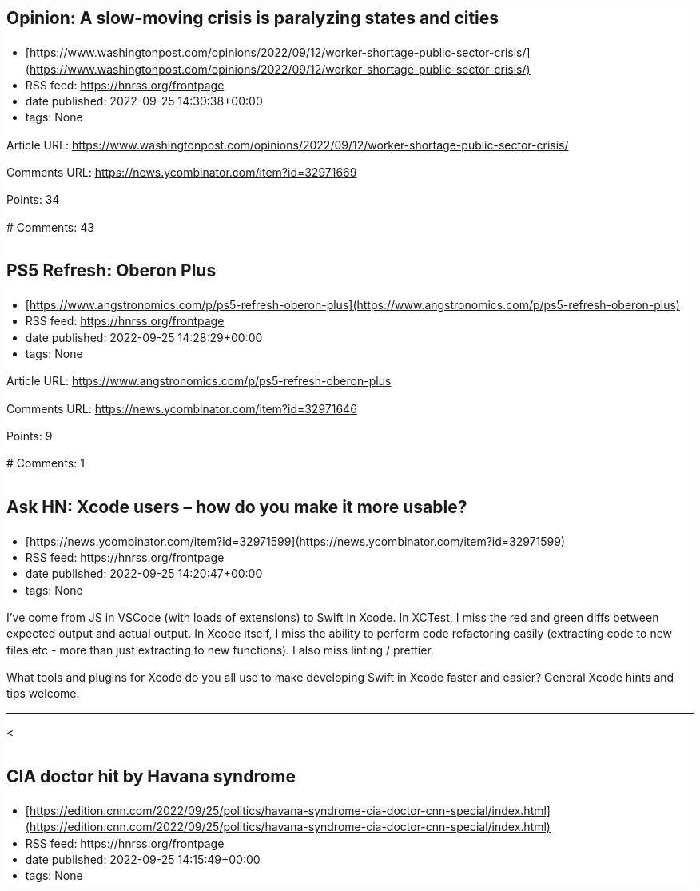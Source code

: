 ## Opinion: A slow-moving crisis is paralyzing states and cities
 - [https://www.washingtonpost.com/opinions/2022/09/12/worker-shortage-public-sector-crisis/](https://www.washingtonpost.com/opinions/2022/09/12/worker-shortage-public-sector-crisis/)
 - RSS feed: https://hnrss.org/frontpage
 - date published: 2022-09-25 14:30:38+00:00
 - tags: None

<p>Article URL: <a href="https://www.washingtonpost.com/opinions/2022/09/12/worker-shortage-public-sector-crisis/">https://www.washingtonpost.com/opinions/2022/09/12/worker-shortage-public-sector-crisis/</a></p>
<p>Comments URL: <a href="https://news.ycombinator.com/item?id=32971669">https://news.ycombinator.com/item?id=32971669</a></p>
<p>Points: 34</p>
<p># Comments: 43</p>

## PS5 Refresh: Oberon Plus
 - [https://www.angstronomics.com/p/ps5-refresh-oberon-plus](https://www.angstronomics.com/p/ps5-refresh-oberon-plus)
 - RSS feed: https://hnrss.org/frontpage
 - date published: 2022-09-25 14:28:29+00:00
 - tags: None

<p>Article URL: <a href="https://www.angstronomics.com/p/ps5-refresh-oberon-plus">https://www.angstronomics.com/p/ps5-refresh-oberon-plus</a></p>
<p>Comments URL: <a href="https://news.ycombinator.com/item?id=32971646">https://news.ycombinator.com/item?id=32971646</a></p>
<p>Points: 9</p>
<p># Comments: 1</p>

## Ask HN: Xcode users – how do you make it more usable?
 - [https://news.ycombinator.com/item?id=32971599](https://news.ycombinator.com/item?id=32971599)
 - RSS feed: https://hnrss.org/frontpage
 - date published: 2022-09-25 14:20:47+00:00
 - tags: None

<p>I’ve come from JS in VSCode (with loads of extensions) to Swift in Xcode. 
In XCTest, I miss the red and green diffs between expected output and actual output.
In Xcode itself, I miss the ability to perform code refactoring easily (extracting code to new files etc - more than just extracting to new functions).
I also miss linting / prettier.<p>What tools and plugins for Xcode do you all use to make developing Swift in Xcode faster and easier? General Xcode hints and tips welcome.</p>
<hr />
<

## CIA doctor hit by Havana syndrome
 - [https://edition.cnn.com/2022/09/25/politics/havana-syndrome-cia-doctor-cnn-special/index.html](https://edition.cnn.com/2022/09/25/politics/havana-syndrome-cia-doctor-cnn-special/index.html)
 - RSS feed: https://hnrss.org/frontpage
 - date published: 2022-09-25 14:15:49+00:00
 - tags: None
